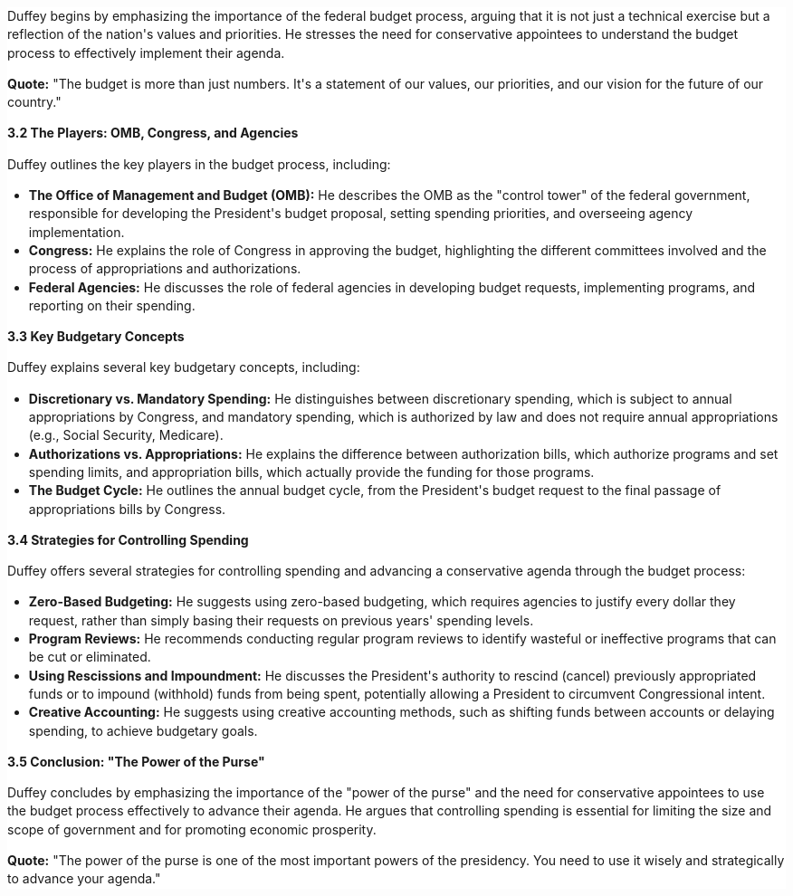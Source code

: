 Duffey begins by emphasizing the importance of the federal budget process, arguing that it is not just a technical exercise but a reflection of the nation's values and priorities. He stresses the need for conservative appointees to understand the budget process to effectively implement their agenda.

**Quote:** "The budget is more than just numbers. It's a statement of our values, our priorities, and our vision for the future of our country."

**3.2 The Players: OMB, Congress, and Agencies**

Duffey outlines the key players in the budget process, including:

* **The Office of Management and Budget (OMB):**  He describes the OMB as the "control tower" of the federal government, responsible for developing the President's budget proposal, setting spending priorities, and overseeing agency implementation.
* **Congress:**  He explains the role of Congress in approving the budget, highlighting the different committees involved and the process of appropriations and authorizations.
* **Federal Agencies:**  He discusses the role of federal agencies in developing budget requests, implementing programs, and reporting on their spending.

**3.3 Key Budgetary Concepts**

Duffey explains several key budgetary concepts, including:

* **Discretionary vs. Mandatory Spending:**  He distinguishes between discretionary spending, which is subject to annual appropriations by Congress, and mandatory spending, which is authorized by law and does not require annual appropriations (e.g., Social Security, Medicare).
* **Authorizations vs. Appropriations:**  He explains the difference between authorization bills, which authorize programs and set spending limits, and appropriation bills, which actually provide the funding for those programs.
* **The Budget Cycle:**  He outlines the annual budget cycle, from the President's budget request to the final passage of appropriations bills by Congress.

**3.4 Strategies for Controlling Spending**

Duffey offers several strategies for controlling spending and advancing a conservative agenda through the budget process:

* **Zero-Based Budgeting:**  He suggests using zero-based budgeting, which requires agencies to justify every dollar they request, rather than simply basing their requests on previous years' spending levels.
* **Program Reviews:**  He recommends conducting regular program reviews to identify wasteful or ineffective programs that can be cut or eliminated.
* **Using Rescissions and Impoundment:**  He discusses the President's authority to rescind (cancel) previously appropriated funds or to impound (withhold) funds from being spent, potentially allowing a President to circumvent Congressional intent.
* **Creative Accounting:**  He suggests using creative accounting methods, such as shifting funds between accounts or delaying spending, to achieve budgetary goals.

**3.5 Conclusion: "The Power of the Purse"**

Duffey concludes by emphasizing the importance of the "power of the purse" and the need for conservative appointees to use the budget process effectively to advance their agenda. He argues that controlling spending is essential for limiting the size and scope of government and for promoting economic prosperity.

**Quote:** "The power of the purse is one of the most important powers of the presidency. You need to use it wisely and strategically to advance your agenda."
